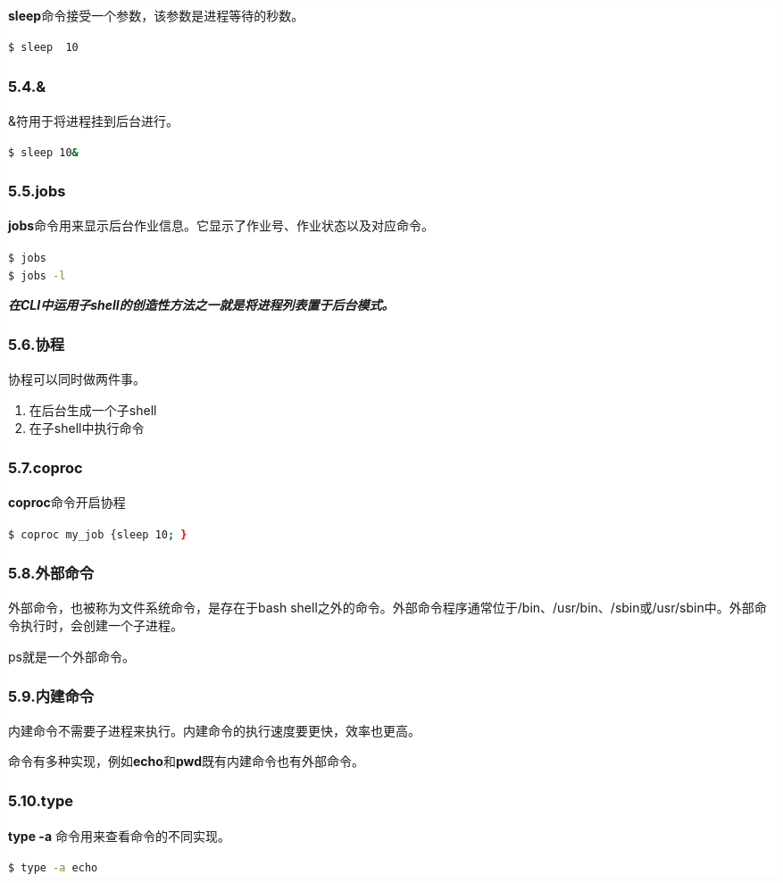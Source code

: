 **sleep**命令接受一个参数，该参数是进程等待的秒数。

```bash
$ sleep  10
```

### 5.4.&

&符用于将进程挂到后台进行。

```bash
$ sleep 10&
```

### 5.5.jobs

**jobs**命令用来显示后台作业信息。它显示了作业号、作业状态以及对应命令。

```bash
$ jobs
$ jobs -l
```

***在CLI中运用子shell的创造性方法之一就是将进程列表置于后台模式。***

### 5.6.协程

协程可以同时做两件事。

1. 在后台生成一个子shell
2. 在子shell中执行命令

### 5.7.coproc

**coproc**命令开启协程

```bash
$ coproc my_job {sleep 10; }
```

### 5.8.外部命令

外部命令，也被称为文件系统命令，是存在于bash shell之外的命令。外部命令程序通常位于/bin、/usr/bin、/sbin或/usr/sbin中。外部命令执行时，会创建一个子进程。

ps就是一个外部命令。

### 5.9.内建命令

内建命令不需要子进程来执行。内建命令的执行速度要更快，效率也更高。

命令有多种实现，例如**echo**和**pwd**既有内建命令也有外部命令。

### 5.10.type

**type -a** 命令用来查看命令的不同实现。

```bash
$ type -a echo
```
